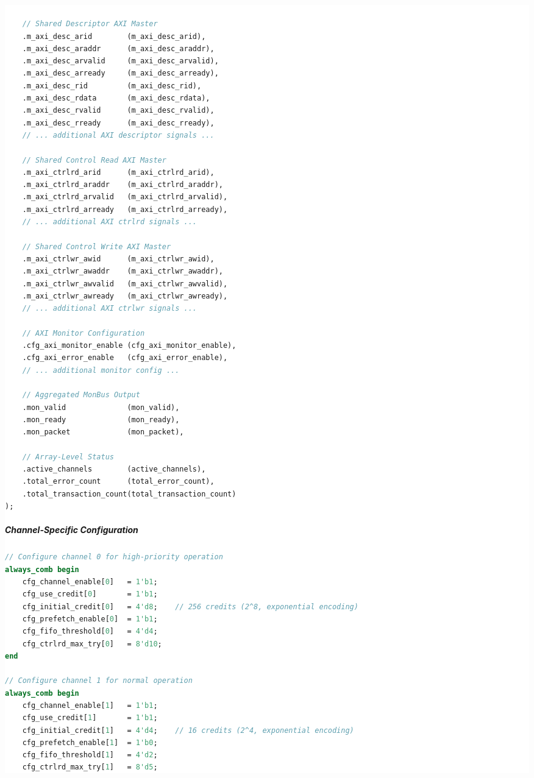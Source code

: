 ```systemverilog

    // Shared Descriptor AXI Master
    .m_axi_desc_arid        (m_axi_desc_arid),
    .m_axi_desc_araddr      (m_axi_desc_araddr),
    .m_axi_desc_arvalid     (m_axi_desc_arvalid),
    .m_axi_desc_arready     (m_axi_desc_arready),
    .m_axi_desc_rid         (m_axi_desc_rid),
    .m_axi_desc_rdata       (m_axi_desc_rdata),
    .m_axi_desc_rvalid      (m_axi_desc_rvalid),
    .m_axi_desc_rready      (m_axi_desc_rready),
    // ... additional AXI descriptor signals ...

    // Shared Control Read AXI Master
    .m_axi_ctrlrd_arid      (m_axi_ctrlrd_arid),
    .m_axi_ctrlrd_araddr    (m_axi_ctrlrd_araddr),
    .m_axi_ctrlrd_arvalid   (m_axi_ctrlrd_arvalid),
    .m_axi_ctrlrd_arready   (m_axi_ctrlrd_arready),
    // ... additional AXI ctrlrd signals ...

    // Shared Control Write AXI Master
    .m_axi_ctrlwr_awid      (m_axi_ctrlwr_awid),
    .m_axi_ctrlwr_awaddr    (m_axi_ctrlwr_awaddr),
    .m_axi_ctrlwr_awvalid   (m_axi_ctrlwr_awvalid),
    .m_axi_ctrlwr_awready   (m_axi_ctrlwr_awready),
    // ... additional AXI ctrlwr signals ...

    // AXI Monitor Configuration
    .cfg_axi_monitor_enable (cfg_axi_monitor_enable),
    .cfg_axi_error_enable   (cfg_axi_error_enable),
    // ... additional monitor config ...

    // Aggregated MonBus Output
    .mon_valid              (mon_valid),
    .mon_ready              (mon_ready),
    .mon_packet             (mon_packet),

    // Array-Level Status
    .active_channels        (active_channels),
    .total_error_count      (total_error_count),
    .total_transaction_count(total_transaction_count)
);
```

##### Channel-Specific Configuration

```systemverilog
// Configure channel 0 for high-priority operation
always_comb begin
    cfg_channel_enable[0]   = 1'b1;
    cfg_use_credit[0]       = 1'b1;
    cfg_initial_credit[0]   = 4'd8;    // 256 credits (2^8, exponential encoding)
    cfg_prefetch_enable[0]  = 1'b1;
    cfg_fifo_threshold[0]   = 4'd4;
    cfg_ctrlrd_max_try[0]   = 8'd10;
end

// Configure channel 1 for normal operation
always_comb begin
    cfg_channel_enable[1]   = 1'b1;
    cfg_use_credit[1]       = 1'b1;
    cfg_initial_credit[1]   = 4'd4;    // 16 credits (2^4, exponential encoding)
    cfg_prefetch_enable[1]  = 1'b0;
    cfg_fifo_threshold[1]   = 4'd2;
    cfg_ctrlrd_max_try[1]   = 8'd5;
```